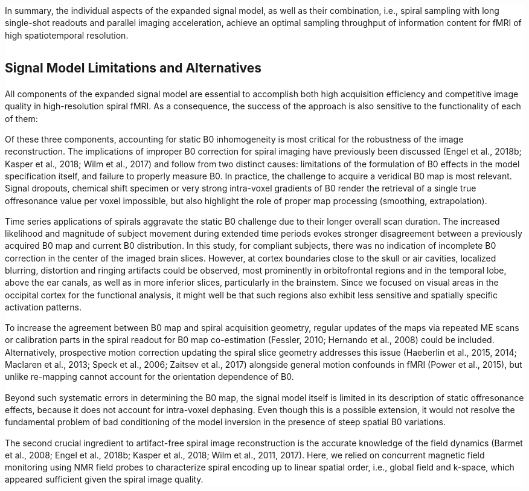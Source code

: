 In summary, the individual aspects of the expanded signal model, as well as
their combination, i.e., spiral sampling with long single-shot readouts and
parallel imaging acceleration, achieve an optimal sampling throughput of
information content for fMRI of high spatiotemporal resolution.

Signal Model Limitations and Alternatives
-----------------------------------------

All components of the expanded signal model are essential to accomplish both
high acquisition efficiency and competitive image quality in high-resolution
spiral fMRI. As a consequence, the success of the approach is also sensitive to
the functionality of each of them:

Of these three components, accounting for static B0 inhomogeneity is most
critical for the robustness of the image reconstruction. The implications of
improper B0 correction for spiral imaging have previously been discussed (Engel
et al., 2018b; Kasper et al., 2018; Wilm et al., 2017) and follow from two
distinct causes: limitations of the formulation of B0 effects in the model
specification itself, and failure to properly measure B0. In practice, the
challenge to acquire a veridical B0 map is most relevant. Signal dropouts,
chemical shift specimen or very strong intra-voxel gradients of B0 render the
retrieval of a single true offresonance value per voxel impossible, but also
highlight the role of proper map processing (smoothing, extrapolation).

Time series applications of spirals aggravate the static B0 challenge due to
their longer overall scan duration. The increased likelihood and magnitude of
subject movement during extended time periods evokes stronger disagreement
between a previously acquired B0 map and current B0 distribution. In this study,
for compliant subjects, there was no indication of incomplete B0 correction in
the center of the imaged brain slices. However, at cortex boundaries close to
the skull or air cavities, localized blurring, distortion and ringing artifacts
could be observed, most prominently in orbitofrontal regions and in the temporal
lobe, above the ear canals, as well as in more inferior slices, particularly in
the brainstem. Since we focused on visual areas in the occipital cortex for the
functional analysis, it might well be that such regions also exhibit less
sensitive and spatially specific activation patterns.

To increase the agreement between B0 map and spiral acquisition geometry,
regular updates of the maps via repeated ME scans or calibration parts in the
spiral readout for B0 map co-estimation (Fessler, 2010; Hernando et al., 2008)
could be included. Alternatively, prospective motion correction updating the
spiral slice geometry addresses this issue (Haeberlin et al., 2015, 2014;
Maclaren et al., 2013; Speck et al., 2006; Zaitsev et al., 2017) alongside
general motion confounds in fMRI (Power et al., 2015), but unlike re-mapping
cannot account for the orientation dependence of B0.

Beyond such systematic errors in determining the B0 map, the signal model itself
is limited in its description of static offresonance effects, because it does
not account for intra-voxel dephasing. Even though this is a possible extension,
it would not resolve the fundamental problem of bad conditioning of the model
inversion in the presence of steep spatial B0 variations.

The second crucial ingredient to artifact-free spiral image reconstruction is
the accurate knowledge of the field dynamics (Barmet et al., 2008; Engel et al.,
2018b; Kasper et al., 2018; Wilm et al., 2011, 2017). Here, we relied on
concurrent magnetic field monitoring using NMR field probes to characterize
spiral encoding up to linear spatial order, i.e., global field and k-space,
which appeared sufficient given the spiral image quality.
